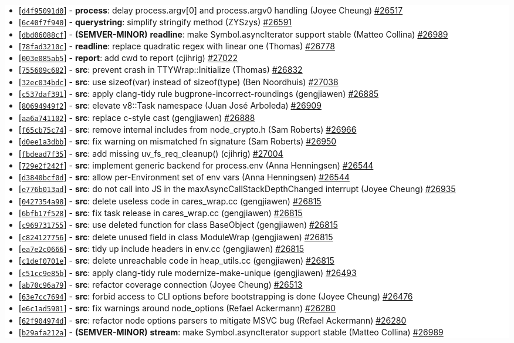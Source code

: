 - \[[`d4f95091d0`](https://github.com/nodejs/node/commit/d4f95091d0)] - **process**: delay process.argv\[0] and process.argv0 handling (Joyee Cheung) [#26517](https://github.com/nodejs/node/pull/26517)
- \[[`6c40f7f940`](https://github.com/nodejs/node/commit/6c40f7f940)] - **querystring**: simplify stringify method (ZYSzys) [#26591](https://github.com/nodejs/node/pull/26591)
- \[[`dbd06088cf`](https://github.com/nodejs/node/commit/dbd06088cf)] - **(SEMVER-MINOR)** **readline**: make Symbol.asyncIterator support stable (Matteo Collina) [#26989](https://github.com/nodejs/node/pull/26989)
- \[[`78fad3210c`](https://github.com/nodejs/node/commit/78fad3210c)] - **readline**: replace quadratic regex with linear one (Thomas) [#26778](https://github.com/nodejs/node/pull/26778)
- \[[`003e085ab5`](https://github.com/nodejs/node/commit/003e085ab5)] - **report**: add cwd to report (cjihrig) [#27022](https://github.com/nodejs/node/pull/27022)
- \[[`755609c682`](https://github.com/nodejs/node/commit/755609c682)] - **src**: prevent crash in TTYWrap::Initialize (Thomas) [#26832](https://github.com/nodejs/node/pull/26832)
- \[[`32ec034bdc`](https://github.com/nodejs/node/commit/32ec034bdc)] - **src**: use sizeof(var) instead of sizeof(type) (Ben Noordhuis) [#27038](https://github.com/nodejs/node/pull/27038)
- \[[`c537daf391`](https://github.com/nodejs/node/commit/c537daf391)] - **src**: apply clang-tidy rule bugprone-incorrect-roundings (gengjiawen) [#26885](https://github.com/nodejs/node/pull/26885)
- \[[`80694949f2`](https://github.com/nodejs/node/commit/80694949f2)] - **src**: elevate v8::Task namespace (Juan José Arboleda) [#26909](https://github.com/nodejs/node/pull/26909)
- \[[`aa6a741102`](https://github.com/nodejs/node/commit/aa6a741102)] - **src**: replace c-style cast (gengjiawen) [#26888](https://github.com/nodejs/node/pull/26888)
- \[[`f65cb75c74`](https://github.com/nodejs/node/commit/f65cb75c74)] - **src**: remove internal includes from node_crypto.h (Sam Roberts) [#26966](https://github.com/nodejs/node/pull/26966)
- \[[`d0ee1a3dbb`](https://github.com/nodejs/node/commit/d0ee1a3dbb)] - **src**: fix warning on mismatched fn signature (Sam Roberts) [#26950](https://github.com/nodejs/node/pull/26950)
- \[[`fbdead7f35`](https://github.com/nodejs/node/commit/fbdead7f35)] - **src**: add missing uv_fs_req_cleanup() (cjihrig) [#27004](https://github.com/nodejs/node/pull/27004)
- \[[`729e2f242f`](https://github.com/nodejs/node/commit/729e2f242f)] - **src**: implement generic backend for process.env (Anna Henningsen) [#26544](https://github.com/nodejs/node/pull/26544)
- \[[`d3840bcf0d`](https://github.com/nodejs/node/commit/d3840bcf0d)] - **src**: allow per-Environment set of env vars (Anna Henningsen) [#26544](https://github.com/nodejs/node/pull/26544)
- \[[`e776b013ad`](https://github.com/nodejs/node/commit/e776b013ad)] - **src**: do not call into JS in the maxAsyncCallStackDepthChanged interrupt (Joyee Cheung) [#26935](https://github.com/nodejs/node/pull/26935)
- \[[`0427354a98`](https://github.com/nodejs/node/commit/0427354a98)] - **src**: delete useless code in cares_wrap.cc (gengjiawen) [#26815](https://github.com/nodejs/node/pull/26815)
- \[[`6bfb17f528`](https://github.com/nodejs/node/commit/6bfb17f528)] - **src**: fix task release in cares_wrap.cc (gengjiawen) [#26815](https://github.com/nodejs/node/pull/26815)
- \[[`c969731755`](https://github.com/nodejs/node/commit/c969731755)] - **src**: use deleted function for class BaseObject (gengjiawen) [#26815](https://github.com/nodejs/node/pull/26815)
- \[[`c824127756`](https://github.com/nodejs/node/commit/c824127756)] - **src**: delete unused field in class ModuleWrap (gengjiawen) [#26815](https://github.com/nodejs/node/pull/26815)
- \[[`ea7e2c0666`](https://github.com/nodejs/node/commit/ea7e2c0666)] - **src**: tidy up include headers in env.cc (gengjiawen) [#26815](https://github.com/nodejs/node/pull/26815)
- \[[`c1def0701e`](https://github.com/nodejs/node/commit/c1def0701e)] - **src**: delete unreachable code in heap_utils.cc (gengjiawen) [#26815](https://github.com/nodejs/node/pull/26815)
- \[[`c51cc9e85b`](https://github.com/nodejs/node/commit/c51cc9e85b)] - **src**: apply clang-tidy rule modernize-make-unique (gengjiawen) [#26493](https://github.com/nodejs/node/pull/26493)
- \[[`ab70c96a79`](https://github.com/nodejs/node/commit/ab70c96a79)] - **src**: refactor coverage connection (Joyee Cheung) [#26513](https://github.com/nodejs/node/pull/26513)
- \[[`63e7cc7694`](https://github.com/nodejs/node/commit/63e7cc7694)] - **src**: forbid access to CLI options before bootstrapping is done (Joyee Cheung) [#26476](https://github.com/nodejs/node/pull/26476)
- \[[`e6c1ad5901`](https://github.com/nodejs/node/commit/e6c1ad5901)] - **src**: fix warnings around node_options (Refael Ackermann) [#26280](https://github.com/nodejs/node/pull/26280)
- \[[`62f904974d`](https://github.com/nodejs/node/commit/62f904974d)] - **src**: refactor node options parsers to mitigate MSVC bug (Refael Ackermann) [#26280](https://github.com/nodejs/node/pull/26280)
- \[[`b29afa212a`](https://github.com/nodejs/node/commit/b29afa212a)] - **(SEMVER-MINOR)** **stream**: make Symbol.asyncIterator support stable (Matteo Collina) [#26989](https://github.com/nodejs/node/pull/26989)